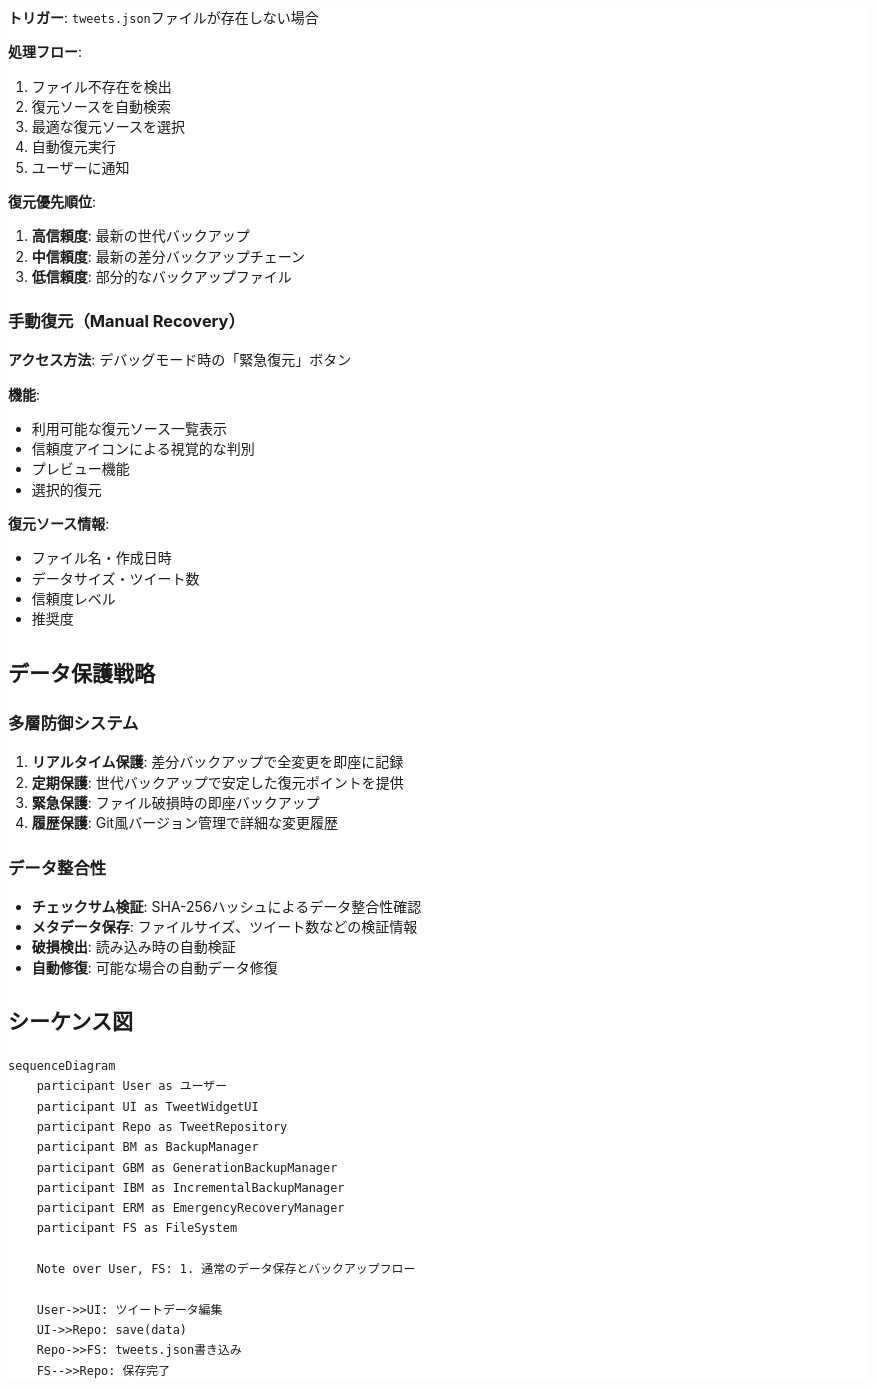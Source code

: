 **トリガー**: `tweets.json`ファイルが存在しない場合

**処理フロー**:
1. ファイル不存在を検出
2. 復元ソースを自動検索
3. 最適な復元ソースを選択
4. 自動復元実行
5. ユーザーに通知

**復元優先順位**:
1. **高信頼度**: 最新の世代バックアップ
2. **中信頼度**: 最新の差分バックアップチェーン
3. **低信頼度**: 部分的なバックアップファイル

### 手動復元（Manual Recovery）

**アクセス方法**: デバッグモード時の「緊急復元」ボタン

**機能**:
- 利用可能な復元ソース一覧表示
- 信頼度アイコンによる視覚的な判別
- プレビュー機能
- 選択的復元

**復元ソース情報**:
- ファイル名・作成日時
- データサイズ・ツイート数
- 信頼度レベル
- 推奨度

## データ保護戦略

### 多層防御システム

1. **リアルタイム保護**: 差分バックアップで全変更を即座に記録
2. **定期保護**: 世代バックアップで安定した復元ポイントを提供
3. **緊急保護**: ファイル破損時の即座バックアップ
4. **履歴保護**: Git風バージョン管理で詳細な変更履歴

### データ整合性

- **チェックサム検証**: SHA-256ハッシュによるデータ整合性確認
- **メタデータ保存**: ファイルサイズ、ツイート数などの検証情報
- **破損検出**: 読み込み時の自動検証
- **自動修復**: 可能な場合の自動データ修復

## シーケンス図

```mermaid
sequenceDiagram
    participant User as ユーザー
    participant UI as TweetWidgetUI
    participant Repo as TweetRepository
    participant BM as BackupManager
    participant GBM as GenerationBackupManager
    participant IBM as IncrementalBackupManager
    participant ERM as EmergencyRecoveryManager
    participant FS as FileSystem

    Note over User, FS: 1. 通常のデータ保存とバックアップフロー

    User->>UI: ツイートデータ編集
    UI->>Repo: save(data)
    Repo->>FS: tweets.json書き込み
    FS-->>Repo: 保存完了
```
